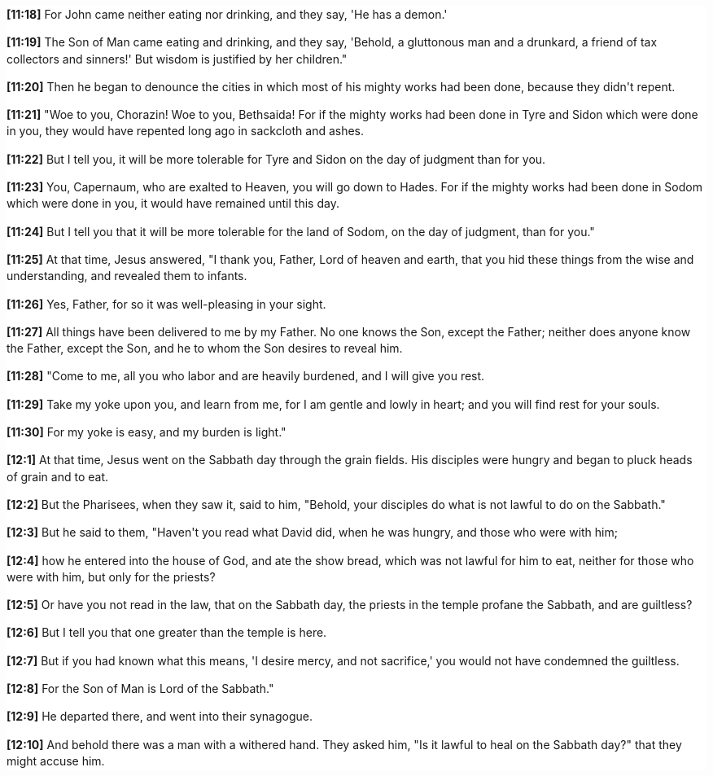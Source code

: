 **[11:18]** For John came neither eating nor drinking, and they say, 'He has a demon.'

**[11:19]** The Son of Man came eating and drinking, and they say, 'Behold, a gluttonous man and a drunkard, a friend of tax collectors and sinners!' But wisdom is justified by her children."

**[11:20]** Then he began to denounce the cities in which most of his mighty works had been done, because they didn't repent.

**[11:21]** "Woe to you, Chorazin! Woe to you, Bethsaida! For if the mighty works had been done in Tyre and Sidon which were done in you, they would have repented long ago in sackcloth and ashes.

**[11:22]** But I tell you, it will be more tolerable for Tyre and Sidon on the day of judgment than for you.

**[11:23]** You, Capernaum, who are exalted to Heaven, you will go down to Hades. For if the mighty works had been done in Sodom which were done in you, it would have remained until this day.

**[11:24]** But I tell you that it will be more tolerable for the land of Sodom, on the day of judgment, than for you."

**[11:25]** At that time, Jesus answered, "I thank you, Father, Lord of heaven and earth, that you hid these things from the wise and understanding, and revealed them to infants.

**[11:26]** Yes, Father, for so it was well-pleasing in your sight.

**[11:27]** All things have been delivered to me by my Father. No one knows the Son, except the Father; neither does anyone know the Father, except the Son, and he to whom the Son desires to reveal him.

**[11:28]** "Come to me, all you who labor and are heavily burdened, and I will give you rest.

**[11:29]** Take my yoke upon you, and learn from me, for I am gentle and lowly in heart; and you will find rest for your souls.

**[11:30]** For my yoke is easy, and my burden is light."

**[12:1]** At that time, Jesus went on the Sabbath day through the grain fields. His disciples were hungry and began to pluck heads of grain and to eat.

**[12:2]** But the Pharisees, when they saw it, said to him, "Behold, your disciples do what is not lawful to do on the Sabbath."

**[12:3]** But he said to them, "Haven't you read what David did, when he was hungry, and those who were with him;

**[12:4]** how he entered into the house of God, and ate the show bread, which was not lawful for him to eat, neither for those who were with him, but only for the priests?

**[12:5]** Or have you not read in the law, that on the Sabbath day, the priests in the temple profane the Sabbath, and are guiltless?

**[12:6]** But I tell you that one greater than the temple is here.

**[12:7]** But if you had known what this means, 'I desire mercy, and not sacrifice,' you would not have condemned the guiltless.

**[12:8]** For the Son of Man is Lord of the Sabbath."

**[12:9]** He departed there, and went into their synagogue.

**[12:10]** And behold there was a man with a withered hand. They asked him, "Is it lawful to heal on the Sabbath day?" that they might accuse him.
